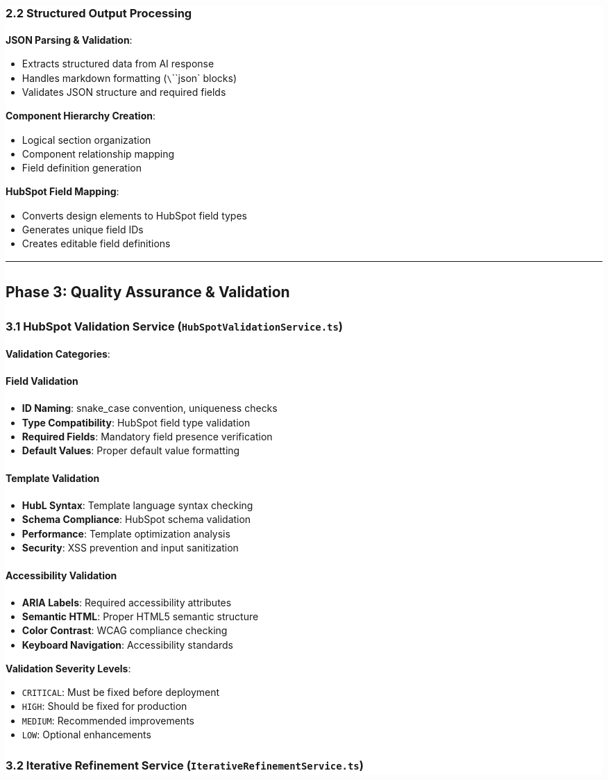 ### 2.2 Structured Output Processing

**JSON Parsing & Validation**:
- Extracts structured data from AI response
- Handles markdown formatting (`\`\`\`json` blocks)
- Validates JSON structure and required fields

**Component Hierarchy Creation**:
- Logical section organization
- Component relationship mapping
- Field definition generation

**HubSpot Field Mapping**:
- Converts design elements to HubSpot field types
- Generates unique field IDs
- Creates editable field definitions

---

## Phase 3: Quality Assurance & Validation

### 3.1 HubSpot Validation Service (`HubSpotValidationService.ts`)

**Validation Categories**:

#### Field Validation
- **ID Naming**: snake_case convention, uniqueness checks
- **Type Compatibility**: HubSpot field type validation
- **Required Fields**: Mandatory field presence verification
- **Default Values**: Proper default value formatting

#### Template Validation
- **HubL Syntax**: Template language syntax checking
- **Schema Compliance**: HubSpot schema validation
- **Performance**: Template optimization analysis
- **Security**: XSS prevention and input sanitization

#### Accessibility Validation
- **ARIA Labels**: Required accessibility attributes
- **Semantic HTML**: Proper HTML5 semantic structure
- **Color Contrast**: WCAG compliance checking
- **Keyboard Navigation**: Accessibility standards

**Validation Severity Levels**:
- `CRITICAL`: Must be fixed before deployment
- `HIGH`: Should be fixed for production
- `MEDIUM`: Recommended improvements
- `LOW`: Optional enhancements

### 3.2 Iterative Refinement Service (`IterativeRefinementService.ts`)
